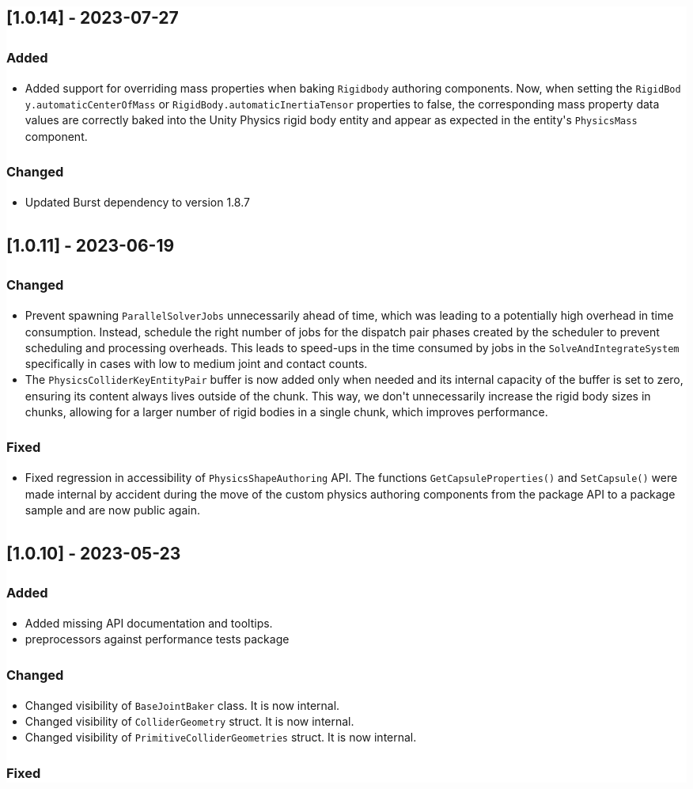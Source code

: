 
## [1.0.14] - 2023-07-27

### Added

* Added support for overriding mass properties when baking `Rigidbody` authoring components. Now, when setting the `RigidBody.automaticCenterOfMass` or `RigidBody.automaticInertiaTensor` properties to false, the corresponding mass property data values are correctly baked into the Unity Physics rigid body entity and appear as expected in the entity's `PhysicsMass` component.

### Changed

* Updated Burst dependency to version 1.8.7


## [1.0.11] - 2023-06-19

### Changed

* Prevent spawning `ParallelSolverJobs` unnecessarily ahead of time, which was leading to a potentially high overhead in time consumption. Instead, schedule the right number of jobs for the dispatch pair phases created by the scheduler to prevent scheduling and processing overheads. This leads to speed-ups in the time consumed by jobs in the `SolveAndIntegrateSystem` specifically in cases with low to medium joint and contact counts.
* The `PhysicsColliderKeyEntityPair` buffer is now added only when needed and its internal capacity of the buffer is set to zero, ensuring its content always lives outside of the chunk. This way, we don't unnecessarily increase the rigid body sizes in chunks, allowing for a larger number of rigid bodies in a single chunk, which improves performance.

### Fixed

* Fixed regression in accessibility of `PhysicsShapeAuthoring` API. The functions `GetCapsuleProperties()` and `SetCapsule()` were made internal by accident during the move of the custom physics authoring components from the package API to a package sample and are now public again.


## [1.0.10] - 2023-05-23

### Added

* Added missing API documentation and tooltips.
* preprocessors against performance tests package

### Changed

* Changed visibility of `BaseJointBaker` class. It is now internal.
* Changed visibility of `ColliderGeometry` struct. It is now internal.
* Changed visibility of `PrimitiveColliderGeometries` struct. It is now internal.

### Fixed
